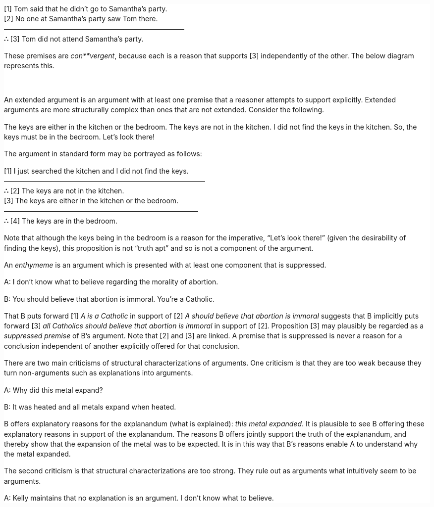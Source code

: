 \[1\] Tom said that he didn’t go to Samantha’s party.  
\[2\] No one at Samantha’s party saw Tom there.  
——————————————————————————  
**∴** \[3\] Tom did not attend Samantha’s party.

These premises are *con**vergent*, because each is a reason that supports \[3\] independently of the other. The below diagram represents this.

 

An extended argument is an argument with at least one premise that a reasoner attempts to support explicitly. Extended arguments are more structurally complex than ones that are not extended. Consider the following.

The keys are either in the kitchen or the bedroom. The keys are not in the kitchen. I did not find the keys in the kitchen. So, the keys must be in the bedroom. Let’s look there!

The argument in standard form may be portrayed as follows:

\[1\] I just searched the kitchen and I did not find the keys.  
—————————————————————————————  
**∴** \[2\] The keys are not in the kitchen.  
\[3\] The keys are either in the kitchen or the bedroom.  
————————————————————————————  
**∴** \[4\] The keys are in the bedroom.

Note that although the keys being in the bedroom is a reason for the imperative, “Let’s look there!” (given the desirability of finding the keys), this proposition is not “truth apt” and so is not a component of the argument.

An *enthymeme* is an argument which is presented with at least one component that is suppressed.

A: I don’t know what to believe regarding the morality of abortion.

B: You should believe that abortion is immoral. You’re a Catholic.

That B puts forward \[1\] *A is a Catholic* in support of \[2\] *A should believe that abortion is immoral* suggests that B implicitly puts forward \[3\] *all Catholics should believe that abortion is immoral* in support of \[2\]. Proposition \[3\] may plausibly be regarded as a *suppressed premise* of B’s argument. Note that \[2\] and \[3\] are linked. A premise that is suppressed is never a reason for a conclusion independent of another explicitly offered for that conclusion.

There are two main criticisms of structural characterizations of arguments. One criticism is that they are too weak because they turn non-arguments such as explanations into arguments.

A: Why did this metal expand?

B: It was heated and all metals expand when heated.

B offers explanatory reasons for the explanandum (what is explained): *this metal expanded*. It is plausible to see B offering these explanatory reasons in support of the explanandum. The reasons B offers jointly support the truth of the explanandum, and thereby show that the expansion of the metal was to be expected. It is in this way that B’s reasons enable A to understand why the metal expanded.

The second criticism is that structural characterizations are too strong. They rule out as arguments what intuitively seem to be arguments.

A: Kelly maintains that no explanation is an argument. I don’t know what to believe.


[1]: https://iep.utm.edu/truth/#H2
[2]: https://iep.utm.edu/argument/#H1
[3]: https://iep.utm.edu/argument/#H2
[4]: https://iep.utm.edu/argument/#H3
[5]: https://iep.utm.edu/argument/#H4
[6]: https://iep.utm.edu/argument/#H5
[7]: https://iep.utm.edu/ded-ind/
[8]: mailto:mckeonm@msu.edu